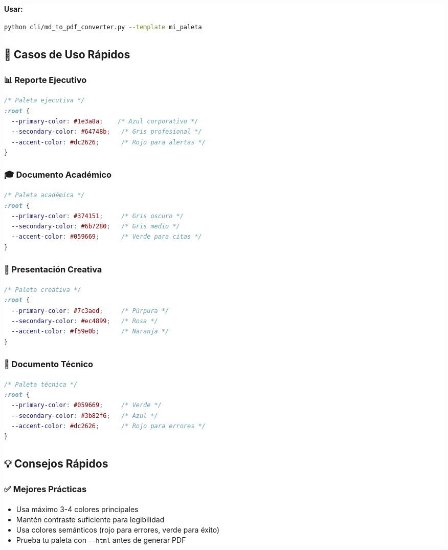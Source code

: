 **Usar:**
```bash
python cli/md_to_pdf_converter.py --template mi_paleta
```

## 🎯 Casos de Uso Rápidos

### **📊 Reporte Ejecutivo**
```css
/* Paleta ejecutiva */
:root {
  --primary-color: #1e3a8a;    /* Azul corporativo */
  --secondary-color: #64748b;   /* Gris profesional */
  --accent-color: #dc2626;      /* Rojo para alertas */
}
```

### **🎓 Documento Académico**
```css
/* Paleta académica */
:root {
  --primary-color: #374151;     /* Gris oscuro */
  --secondary-color: #6b7280;   /* Gris medio */
  --accent-color: #059669;      /* Verde para citas */
}
```

### **🎨 Presentación Creativa**
```css
/* Paleta creativa */
:root {
  --primary-color: #7c3aed;     /* Púrpura */
  --secondary-color: #ec4899;   /* Rosa */
  --accent-color: #f59e0b;      /* Naranja */
}
```

### **📱 Documento Técnico**
```css
/* Paleta técnica */
:root {
  --primary-color: #059669;     /* Verde */
  --secondary-color: #3b82f6;   /* Azul */
  --accent-color: #dc2626;      /* Rojo para errores */
}
```

## 💡 Consejos Rápidos

### **✅ Mejores Prácticas**
- Usa máximo 3-4 colores principales
- Mantén contraste suficiente para legibilidad
- Usa colores semánticos (rojo para errores, verde para éxito)
- Prueba tu paleta con `--html` antes de generar PDF
